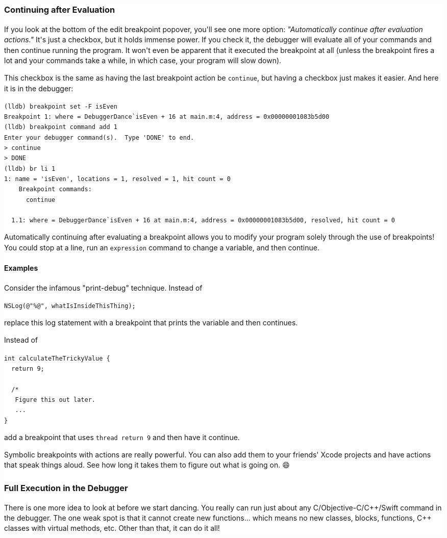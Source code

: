 ### Continuing after Evaluation

If you look at the bottom of the edit breakpoint popover, you'll see one more option: *"Automatically continue after evaluation actions."* It's just a checkbox, but it holds immense power. If you check it, the debugger will evaluate all of your commands and then continue running the program. It won't even be apparent that it executed the breakpoint at all (unless the breakpoint fires a lot and your commands take a while, in which case, your program will slow down). 

This checkbox is the same as having the last breakpoint action be `continue`, but having a checkbox just makes it easier. And here it is in the debugger:

	(lldb) breakpoint set -F isEven
	Breakpoint 1: where = DebuggerDance`isEven + 16 at main.m:4, address = 0x00000001083b5d00
	(lldb) breakpoint command add 1
	Enter your debugger command(s).  Type 'DONE' to end.
	> continue
	> DONE
	(lldb) br li 1
	1: name = 'isEven', locations = 1, resolved = 1, hit count = 0
	    Breakpoint commands:
	      continue

	  1.1: where = DebuggerDance`isEven + 16 at main.m:4, address = 0x00000001083b5d00, resolved, hit count = 0
	  
Automatically continuing after evaluating a breakpoint allows you to modify your program solely through the use of breakpoints! You could stop at a line, run an `expression` command to change a variable, and then continue.

#### Examples

Consider the infamous "print-debug" technique. Instead of

    NSLog(@"%@", whatIsInsideThisThing);
    
replace this log statement with a breakpoint that prints the variable and then continues.
    
Instead of
    
	int calculateTheTrickyValue {
	  return 9;
	  
	  /*
	   Figure this out later.
	   ...
    }
    
add a breakpoint that uses `thread return 9` and then have it continue.

Symbolic breakpoints with actions are really powerful. You can also add them to your friends' Xcode projects and have actions that speak things aloud. See how long it takes them to figure out what is going on. &#128516;

### Full Execution in the Debugger

There is one more idea to look at before we start dancing. You really can run just about any C/Objective-C/C++/Swift command in the debugger. The one weak spot is that it cannot create new functions... which means no new classes, blocks, functions, C++ classes with virtual methods, etc. Other than that, it can do it all!
